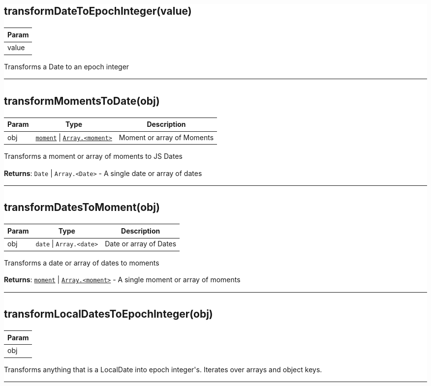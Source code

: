 <a name="transformDateToEpochInteger"></a>

## transformDateToEpochInteger(value)

| Param |
| --- |
| value | 

Transforms a Date to an epoch integer


* * *

<a name="transformMomentsToDate"></a>

## transformMomentsToDate(obj)

| Param | Type | Description |
| --- | --- | --- |
| obj | [<code>moment</code>](#moment) \| [<code>Array.&lt;moment&gt;</code>](#moment) | Moment or array of Moments |

Transforms a moment or array of moments to JS Dates

**Returns**: <code>Date</code> \| <code>Array.&lt;Date&gt;</code> - A single date or array of dates  

* * *

<a name="transformDatesToMoment"></a>

## transformDatesToMoment(obj)

| Param | Type | Description |
| --- | --- | --- |
| obj | <code>date</code> \| <code>Array.&lt;date&gt;</code> | Date or array of Dates |

Transforms a date or array of dates to moments

**Returns**: [<code>moment</code>](#moment) \| [<code>Array.&lt;moment&gt;</code>](#moment) - A single moment or array of moments  

* * *

<a name="transformLocalDatesToEpochInteger"></a>

## transformLocalDatesToEpochInteger(obj)

| Param |
| --- |
| obj | 

Transforms anything that is a LocalDate into epoch integer's. Iterates over arrays and object keys.


* * *
